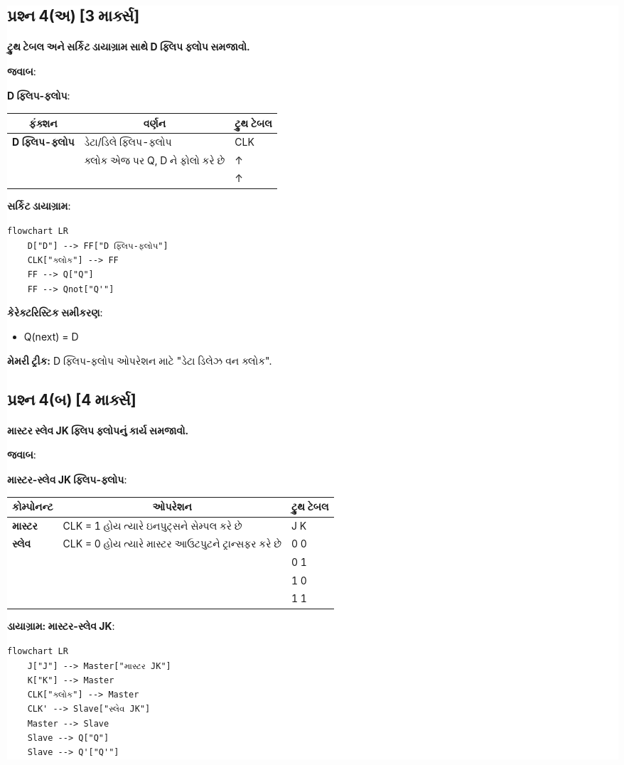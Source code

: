 ## પ્રશ્ન 4(અ) [3 માર્ક્સ]

**ટ્રુથ ટેબલ અને સર્કિટ ડાયાગ્રામ સાથે D ફ્લિપ ફ્લોપ સમજાવો.**

**જવાબ**:

**D ફ્લિપ-ફ્લોપ**:

| ફંક્શન | વર્ણન | ટ્રુથ ટેબલ |
|----------|-------------|-------------|
| **D ફ્લિપ-ફ્લોપ** | ડેટા/ડિલે ફ્લિપ-ફ્લોપ | CLK | D | Q | Q' |
|          | ક્લોક એજ પર Q, D ને ફોલો કરે છે | ↑ | 0 | 0 | 1 |
|          |                           | ↑ | 1 | 1 | 0 |

**સર્કિટ ડાયાગ્રામ**:

```mermaid
flowchart LR
    D["D"] --> FF["D ફ્લિપ-ફ્લોપ"]
    CLK["ક્લોક"] --> FF
    FF --> Q["Q"]
    FF --> Qnot["Q'"]
```

**કેરેક્ટરિસ્ટિક સમીકરણ**:

- Q(next) = D

**મેમરી ટ્રીક:** D ફ્લિપ-ફ્લોપ ઓપરેશન માટે "ડેટા ડિલેઝ વન ક્લોક".

## પ્રશ્ન 4(બ) [4 માર્ક્સ]

**માસ્ટર સ્લેવ JK ફ્લિપ ફ્લોપનું કાર્ય સમજાવો.**

**જવાબ**:

**માસ્ટર-સ્લેવ JK ફ્લિપ-ફ્લોપ**:

| કોમ્પોનન્ટ | ઓપરેશન | ટ્રુથ ટેબલ |
|-----------|-----------|-------------|
| **માસ્ટર** | CLK = 1 હોય ત્યારે ઇનપુટ્સને સેમ્પલ કરે છે | J K | Q(next) |
| **સ્લેવ** | CLK = 0 હોય ત્યારે માસ્ટર આઉટપુટને ટ્રાન્સફર કરે છે | 0 0 | કોઈ ફેરફાર નહીં |
|          |                                       | 0 1 | 0 |
|          |                                       | 1 0 | 1 |
|          |                                       | 1 1 | ટોગલ |

**ડાયાગ્રામ: માસ્ટર-સ્લેવ JK**:

```mermaid
flowchart LR
    J["J"] --> Master["માસ્ટર JK"]
    K["K"] --> Master
    CLK["ક્લોક"] --> Master
    CLK' --> Slave["સ્લેવ JK"]
    Master --> Slave
    Slave --> Q["Q"]
    Slave --> Q'["Q'"]
```
